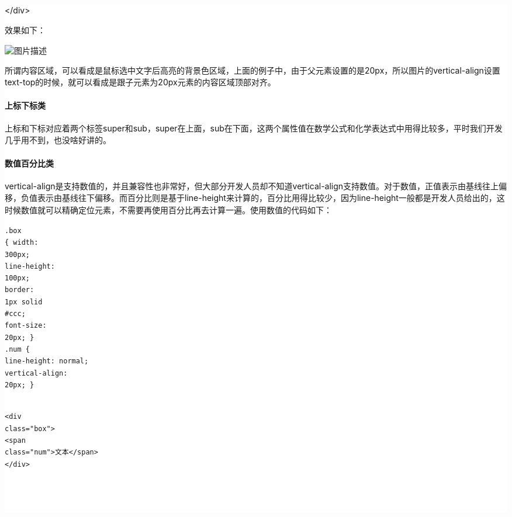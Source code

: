 <span class="hljs-tag">&lt;/<span class="hljs-name">div</span>&gt;</span></code></pre><p>&#x6548;&#x679C;&#x5982;&#x4E0B;&#xFF1A;</p><p><span class="img-wrap"><img data-src="/img/bVbcDKH?w=342&amp;h=181" src="https://static.alili.tech/img/bVbcDKH?w=342&amp;h=181" alt="&#x56FE;&#x7247;&#x63CF;&#x8FF0;" title="&#x56FE;&#x7247;&#x63CF;&#x8FF0;" style="cursor:pointer"></span></p><p>&#x6240;&#x8C13;&#x5185;&#x5BB9;&#x533A;&#x57DF;&#xFF0C;&#x53EF;&#x4EE5;&#x770B;&#x6210;&#x662F;&#x9F20;&#x6807;&#x9009;&#x4E2D;&#x6587;&#x5B57;&#x540E;&#x9AD8;&#x4EAE;&#x7684;&#x80CC;&#x666F;&#x8272;&#x533A;&#x57DF;&#xFF0C;&#x4E0A;&#x9762;&#x7684;&#x4F8B;&#x5B50;&#x4E2D;&#xFF0C;&#x7531;&#x4E8E;&#x7236;&#x5143;&#x7D20;&#x8BBE;&#x7F6E;&#x7684;&#x662F;20px&#xFF0C;&#x6240;&#x4EE5;&#x56FE;&#x7247;&#x7684;vertical-align&#x8BBE;&#x7F6E;text-top&#x7684;&#x65F6;&#x5019;&#xFF0C;&#x5C31;&#x53EF;&#x4EE5;&#x770B;&#x6210;&#x662F;&#x8DDF;&#x5B50;&#x5143;&#x7D20;&#x4E3A;20px&#x5143;&#x7D20;&#x7684;&#x5185;&#x5BB9;&#x533A;&#x57DF;&#x9876;&#x90E8;&#x5BF9;&#x9F50;&#x3002;</p><h4>&#x4E0A;&#x6807;&#x4E0B;&#x6807;&#x7C7B;</h4><p>&#x4E0A;&#x6807;&#x548C;&#x4E0B;&#x6807;&#x5BF9;&#x5E94;&#x7740;&#x4E24;&#x4E2A;&#x6807;&#x7B7E;super&#x548C;sub&#xFF0C;super&#x5728;&#x4E0A;&#x9762;&#xFF0C;sub&#x5728;&#x4E0B;&#x9762;&#xFF0C;&#x8FD9;&#x4E24;&#x4E2A;&#x5C5E;&#x6027;&#x503C;&#x5728;&#x6570;&#x5B66;&#x516C;&#x5F0F;&#x548C;&#x5316;&#x5B66;&#x8868;&#x8FBE;&#x5F0F;&#x4E2D;&#x7528;&#x5F97;&#x6BD4;&#x8F83;&#x591A;&#xFF0C;&#x5E73;&#x65F6;&#x6211;&#x4EEC;&#x5F00;&#x53D1;&#x51E0;&#x4E4E;&#x7528;&#x4E0D;&#x5230;&#xFF0C;&#x4E5F;&#x6CA1;&#x5565;&#x597D;&#x8BB2;&#x7684;&#x3002;</p><h4>&#x6570;&#x503C;&#x767E;&#x5206;&#x6BD4;&#x7C7B;</h4><p>vertical-align&#x662F;&#x652F;&#x6301;&#x6570;&#x503C;&#x7684;&#xFF0C;&#x5E76;&#x4E14;&#x517C;&#x5BB9;&#x6027;&#x4E5F;&#x975E;&#x5E38;&#x597D;&#xFF0C;&#x4F46;&#x5927;&#x90E8;&#x5206;&#x5F00;&#x53D1;&#x4EBA;&#x5458;&#x5374;&#x4E0D;&#x77E5;&#x9053;vertical-align&#x652F;&#x6301;&#x6570;&#x503C;&#x3002;&#x5BF9;&#x4E8E;&#x6570;&#x503C;&#xFF0C;&#x6B63;&#x503C;&#x8868;&#x793A;&#x7531;&#x57FA;&#x7EBF;&#x5F80;&#x4E0A;&#x504F;&#x79FB;&#xFF0C;&#x8D1F;&#x503C;&#x8868;&#x793A;&#x7531;&#x57FA;&#x7EBF;&#x5F80;&#x4E0B;&#x504F;&#x79FB;&#x3002;&#x800C;&#x767E;&#x5206;&#x6BD4;&#x5219;&#x662F;&#x57FA;&#x4E8E;line-height&#x6765;&#x8BA1;&#x7B97;&#x7684;&#xFF0C;&#x767E;&#x5206;&#x6BD4;&#x7528;&#x5F97;&#x6BD4;&#x8F83;&#x5C11;&#xFF0C;&#x56E0;&#x4E3A;line-height&#x4E00;&#x822C;&#x90FD;&#x662F;&#x5F00;&#x53D1;&#x4EBA;&#x5458;&#x7ED9;&#x51FA;&#x7684;&#xFF0C;&#x8FD9;&#x65F6;&#x5019;&#x6570;&#x503C;&#x5C31;&#x53EF;&#x4EE5;&#x7CBE;&#x786E;&#x5B9A;&#x4F4D;&#x5143;&#x7D20;&#xFF0C;&#x4E0D;&#x9700;&#x8981;&#x518D;&#x4F7F;&#x7528;&#x767E;&#x5206;&#x6BD4;&#x518D;&#x53BB;&#x8BA1;&#x7B97;&#x4E00;&#x904D;&#x3002;&#x4F7F;&#x7528;&#x6570;&#x503C;&#x7684;&#x4EE3;&#x7801;&#x5982;&#x4E0B;&#xFF1A;</p><div class="widget-codetool" style="display:none"><div class="widget-codetool--inner"><span class="selectCode code-tool" data-toggle="tooltip" data-placement="top" title="" data-original-title="&#x5168;&#x9009;"></span> <span type="button" class="copyCode code-tool" data-toggle="tooltip" data-placement="top" data-clipboard-text=".box {
    width: 300px;
    line-height: 100px;
    border: 1px solid #ccc;
    font-size: 20px;
}
.num {
    line-height: normal;
    vertical-align: 20px;
}
" title="" data-original-title="&#x590D;&#x5236;"></span> <span type="button" class="saveToNote code-tool" data-toggle="tooltip" data-placement="top" title="" data-original-title="&#x653E;&#x8FDB;&#x7B14;&#x8BB0;"></span></div></div><pre class="css hljs"><code class="css"><span class="hljs-selector-class">.box</span> {
    <span class="hljs-attribute">width</span>: <span class="hljs-number">300px</span>;
    <span class="hljs-attribute">line-height</span>: <span class="hljs-number">100px</span>;
    <span class="hljs-attribute">border</span>: <span class="hljs-number">1px</span> solid <span class="hljs-number">#ccc</span>;
    <span class="hljs-attribute">font-size</span>: <span class="hljs-number">20px</span>;
}
<span class="hljs-selector-class">.num</span> {
    <span class="hljs-attribute">line-height</span>: normal;
    <span class="hljs-attribute">vertical-align</span>: <span class="hljs-number">20px</span>;
}
</code></pre><div class="widget-codetool" style="display:none"><div class="widget-codetool--inner"><span class="selectCode code-tool" data-toggle="tooltip" data-placement="top" title="" data-original-title="&#x5168;&#x9009;"></span> <span type="button" class="copyCode code-tool" data-toggle="tooltip" data-placement="top" data-clipboard-text="
&lt;div class=&quot;box&quot;&gt;
    &lt;span class=&quot;num&quot;&gt;&#x6587;&#x672C;&lt;/span&gt;
&lt;/div&gt;
" title="" data-original-title="&#x590D;&#x5236;"></span> <span type="button" class="saveToNote code-tool" data-toggle="tooltip" data-placement="top" title="" data-original-title="&#x653E;&#x8FDB;&#x7B14;&#x8BB0;"></span></div></div><pre class="xml hljs"><code class="html">
<span class="hljs-tag">&lt;<span class="hljs-name">div</span> <span class="hljs-attr">class</span>=<span class="hljs-string">&quot;box&quot;</span>&gt;</span>
    <span class="hljs-tag">&lt;<span class="hljs-name">span</span> <span class="hljs-attr">class</span>=<span class="hljs-string">&quot;num&quot;</span>&gt;</span>&#x6587;&#x672C;<span class="hljs-tag">&lt;/<span class="hljs-name">span</span>&gt;</span>
<span class="hljs-tag">&lt;/<span class="hljs-name">div</span>&gt;</span>